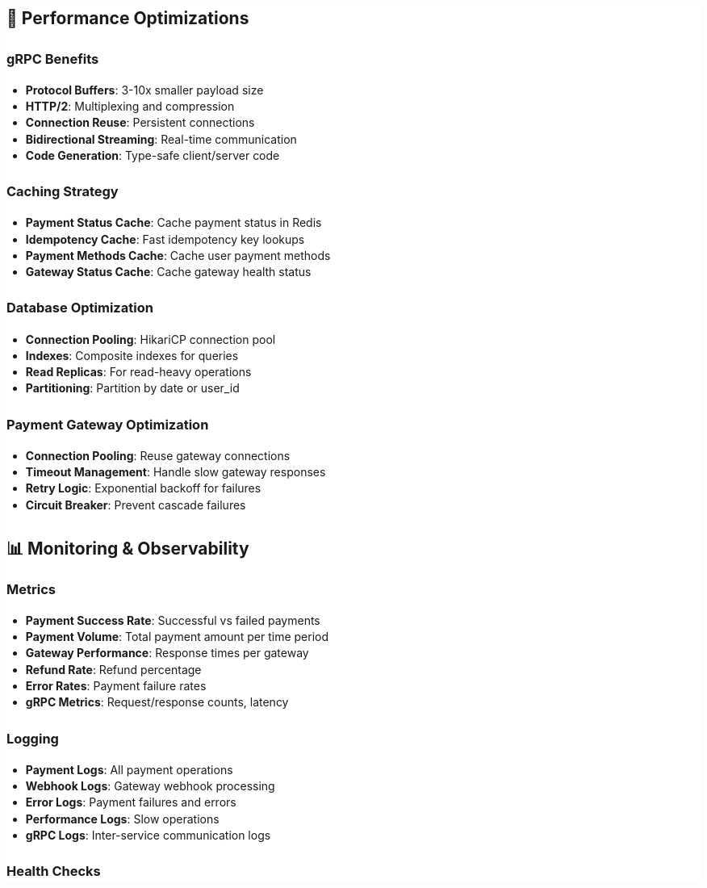 ## 🚀 Performance Optimizations

### gRPC Benefits

- **Protocol Buffers**: 3-10x smaller payload size
- **HTTP/2**: Multiplexing and compression
- **Connection Reuse**: Persistent connections
- **Bidirectional Streaming**: Real-time communication
- **Code Generation**: Type-safe client/server code

### Caching Strategy

- **Payment Status Cache**: Cache payment status in Redis
- **Idempotency Cache**: Fast idempotency key lookups
- **Payment Methods Cache**: Cache user payment methods
- **Gateway Status Cache**: Cache gateway health status

### Database Optimization

- **Connection Pooling**: HikariCP connection pool
- **Indexes**: Composite indexes for queries
- **Read Replicas**: For read-heavy operations
- **Partitioning**: Partition by date or user_id

### Payment Gateway Optimization

- **Connection Pooling**: Reuse gateway connections
- **Timeout Management**: Handle slow gateway responses
- **Retry Logic**: Exponential backoff for failures
- **Circuit Breaker**: Prevent cascade failures

## 📊 Monitoring & Observability

### Metrics

- **Payment Success Rate**: Successful vs failed payments
- **Payment Volume**: Total payment amount per time period
- **Gateway Performance**: Response times per gateway
- **Refund Rate**: Refund percentage
- **Error Rates**: Payment failure rates
- **gRPC Metrics**: Request/response counts, latency

### Logging

- **Payment Logs**: All payment operations
- **Webhook Logs**: Gateway webhook processing
- **Error Logs**: Payment failures and errors
- **Performance Logs**: Slow operations
- **gRPC Logs**: Inter-service communication logs

### Health Checks
